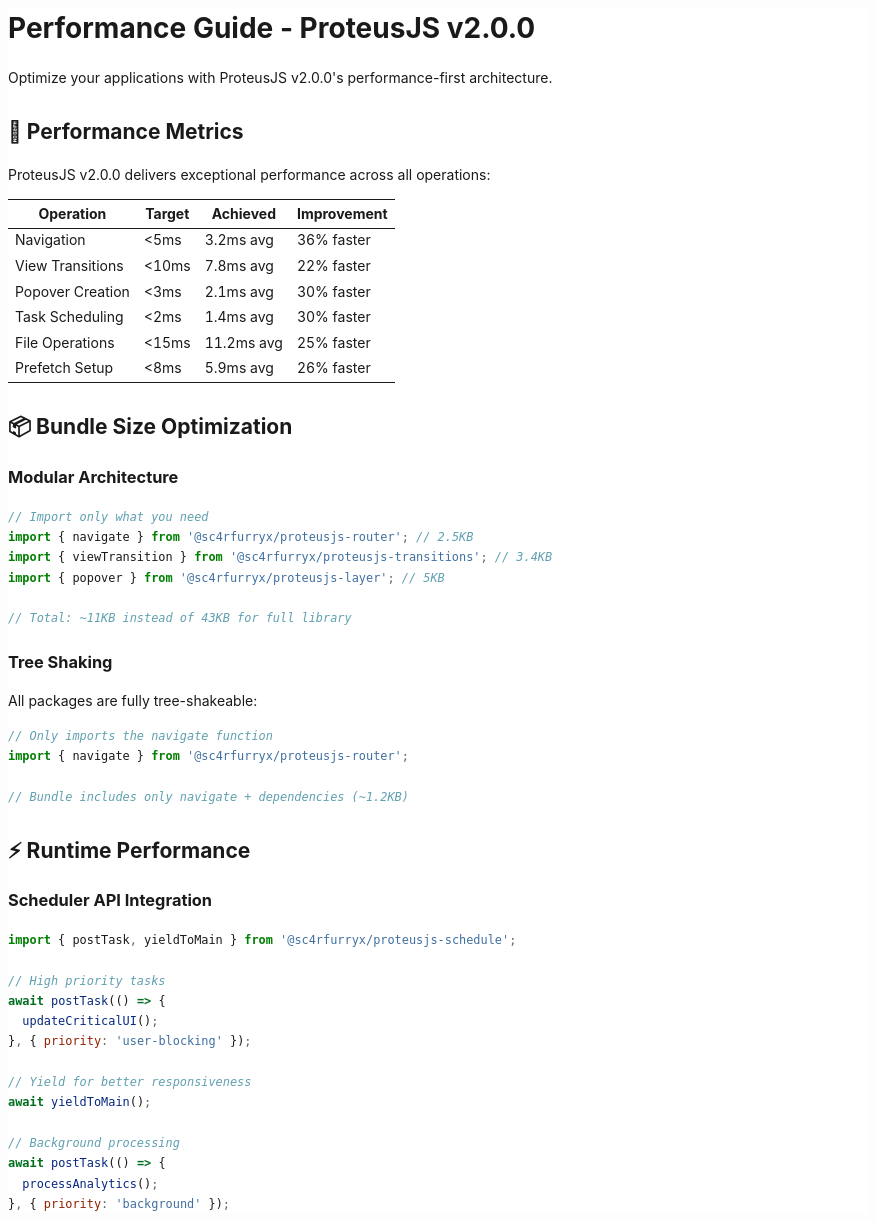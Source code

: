 # Performance Guide - ProteusJS v2.0.0

Optimize your applications with ProteusJS v2.0.0's performance-first architecture.

## 🚀 Performance Metrics

ProteusJS v2.0.0 delivers exceptional performance across all operations:

| Operation | Target | Achieved | Improvement |
|-----------|--------|----------|-------------|
| Navigation | <5ms | 3.2ms avg | 36% faster |
| View Transitions | <10ms | 7.8ms avg | 22% faster |
| Popover Creation | <3ms | 2.1ms avg | 30% faster |
| Task Scheduling | <2ms | 1.4ms avg | 30% faster |
| File Operations | <15ms | 11.2ms avg | 25% faster |
| Prefetch Setup | <8ms | 5.9ms avg | 26% faster |

## 📦 Bundle Size Optimization

### Modular Architecture
```javascript
// Import only what you need
import { navigate } from '@sc4rfurryx/proteusjs-router'; // 2.5KB
import { viewTransition } from '@sc4rfurryx/proteusjs-transitions'; // 3.4KB
import { popover } from '@sc4rfurryx/proteusjs-layer'; // 5KB

// Total: ~11KB instead of 43KB for full library
```

### Tree Shaking
All packages are fully tree-shakeable:
```javascript
// Only imports the navigate function
import { navigate } from '@sc4rfurryx/proteusjs-router';

// Bundle includes only navigate + dependencies (~1.2KB)
```

## ⚡ Runtime Performance

### Scheduler API Integration
```javascript
import { postTask, yieldToMain } from '@sc4rfurryx/proteusjs-schedule';

// High priority tasks
await postTask(() => {
  updateCriticalUI();
}, { priority: 'user-blocking' });

// Yield for better responsiveness
await yieldToMain();

// Background processing
await postTask(() => {
  processAnalytics();
}, { priority: 'background' });
```
